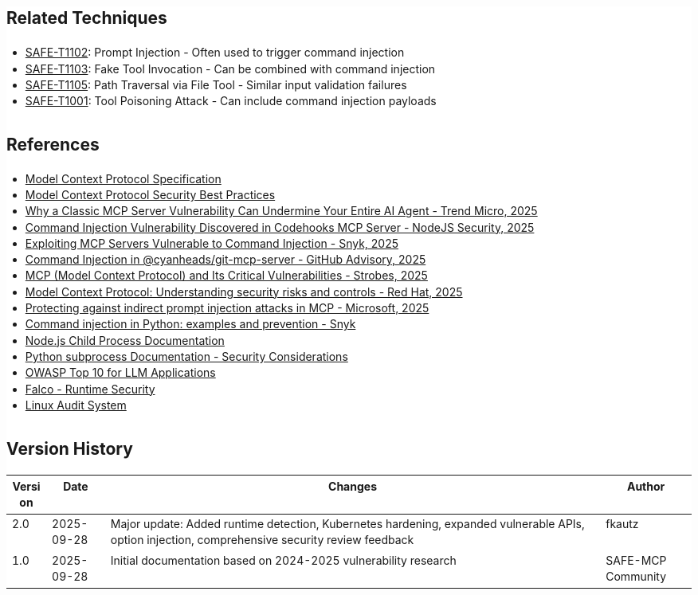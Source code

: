 ## Related Techniques
- [SAFE-T1102](../SAFE-T1102/README.md): Prompt Injection - Often used to trigger command injection
- [SAFE-T1103](../SAFE-T1103/README.md): Fake Tool Invocation - Can be combined with command injection
- [SAFE-T1105](../SAFE-T1105/README.md): Path Traversal via File Tool - Similar input validation failures
- [SAFE-T1001](../SAFE-T1001/README.md): Tool Poisoning Attack - Can include command injection payloads

## References
- [Model Context Protocol Specification](https://modelcontextprotocol.io/specification)
- [Model Context Protocol Security Best Practices](https://modelcontextprotocol.io/specification/draft/basic/security_best_practices)
- [Why a Classic MCP Server Vulnerability Can Undermine Your Entire AI Agent - Trend Micro, 2025](https://www.trendmicro.com/en_us/research/25/f/why-a-classic-mcp-server-vulnerability-can-undermine-your-entire-ai-agent.html)
- [Command Injection Vulnerability Discovered in Codehooks MCP Server - NodeJS Security, 2025](https://www.nodejs-security.com/blog/command-injection-vulnerability-codehooks-mcp-server-security-analysis)
- [Exploiting MCP Servers Vulnerable to Command Injection - Snyk, 2025](https://snyk.io/articles/exploiting-mcp-servers-vulnerable-to-command-injection/)
- [Command Injection in @cyanheads/git-mcp-server - GitHub Advisory, 2025](https://github.com/cyanheads/git-mcp-server/security/advisories/GHSA-3q26-f695-pp76)
- [MCP (Model Context Protocol) and Its Critical Vulnerabilities - Strobes, 2025](https://strobes.co/blog/mcp-model-context-protocol-and-its-critical-vulnerabilities/)
- [Model Context Protocol: Understanding security risks and controls - Red Hat, 2025](https://www.redhat.com/en/blog/model-context-protocol-mcp-understanding-security-risks-and-controls)
- [Protecting against indirect prompt injection attacks in MCP - Microsoft, 2025](https://devblogs.microsoft.com/blog/protecting-against-indirect-injection-attacks-mcp)
- [Command injection in Python: examples and prevention - Snyk](https://snyk.io/blog/command-injection-python-prevention-examples/)
- [Node.js Child Process Documentation](https://nodejs.org/api/child_process.html#child_processexeccommand-options-callback)
- [Python subprocess Documentation - Security Considerations](https://docs.python.org/3/library/subprocess.html#security-considerations)
- [OWASP Top 10 for LLM Applications](https://owasp.org/www-project-top-10-for-large-language-model-applications/)
- [Falco - Runtime Security](https://falco.org/docs/)
- [Linux Audit System](https://linux-audit.com/configuring-and-auditing-linux-systems-with-audit-daemon/)

## Version History
| Version | Date | Changes | Author |
|---------|------|---------|--------|
| 2.0 | 2025-09-28 | Major update: Added runtime detection, Kubernetes hardening, expanded vulnerable APIs, option injection, comprehensive security review feedback | fkautz |
| 1.0 | 2025-09-28 | Initial documentation based on 2024-2025 vulnerability research | SAFE-MCP Community |
